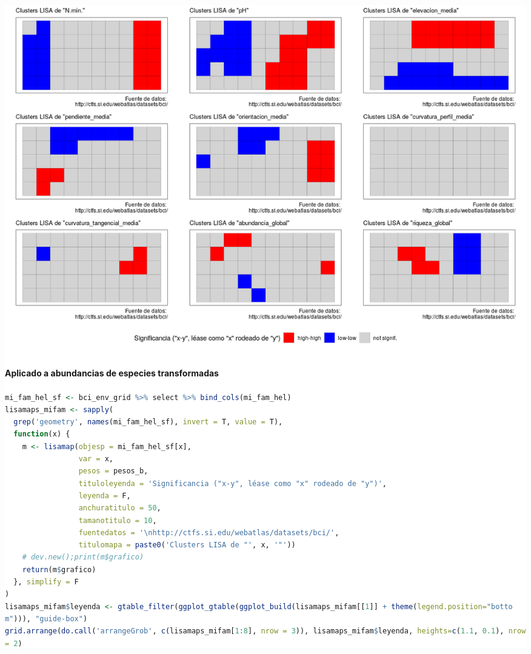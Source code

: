 ![](autocorrelacion_analisis-espacial-de-datos-ecologicos_files/figure-markdown_github/unnamed-chunk-16-3.png)

#### Aplicado a abundancias de especies transformadas

``` r
mi_fam_hel_sf <- bci_env_grid %>% select %>% bind_cols(mi_fam_hel)
lisamaps_mifam <- sapply(
  grep('geometry', names(mi_fam_hel_sf), invert = T, value = T),
  function(x) {
    m <- lisamap(objesp = mi_fam_hel_sf[x],
                 var = x,
                 pesos = pesos_b,
                 tituloleyenda = 'Significancia ("x-y", léase como "x" rodeado de "y")',
                 leyenda = F,
                 anchuratitulo = 50,
                 tamanotitulo = 10,
                 fuentedatos = '\nhttp://ctfs.si.edu/webatlas/datasets/bci/',
                 titulomapa = paste0('Clusters LISA de "', x, '"'))
    # dev.new();print(m$grafico)
    return(m$grafico)
  }, simplify = F
)
lisamaps_mifam$leyenda <- gtable_filter(ggplot_gtable(ggplot_build(lisamaps_mifam[[1]] + theme(legend.position="bottom"))), "guide-box")
grid.arrange(do.call('arrangeGrob', c(lisamaps_mifam[1:8], nrow = 3)), lisamaps_mifam$leyenda, heights=c(1.1, 0.1), nrow = 2)
```
